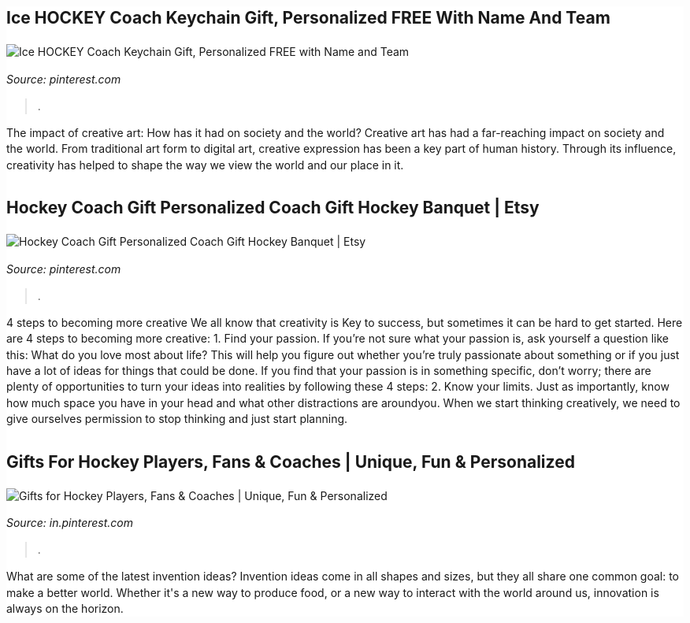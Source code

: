     
## Ice HOCKEY Coach Keychain Gift, Personalized FREE With Name And Team

<img loading=lazy src="https://i.pinimg.com/originals/58/e4/7e/58e47e9c12b753ca56af58eddf677264.jpg" onerror="this.onerror=null;this.src='https://tse2.mm.bing.net/th?id=OIP.skbJubx8n7RXBynADyvx8wHaIL&amp;pid=15.1';" alt="Ice HOCKEY Coach Keychain Gift, Personalized FREE with Name and Team">

_Source: pinterest.com_

>. 

	

The impact of creative art: How has it had on society and the world?
Creative art has had a far-reaching impact on society and the world. From traditional art form to digital art, creative expression has been a key part of human history. Through its influence, creativity has helped to shape the way we view the world and our place in it.

    
## Hockey Coach Gift Personalized Coach Gift Hockey Banquet | Etsy

<img loading=lazy src="https://i.pinimg.com/originals/c6/7e/0b/c67e0b660d0e0bc0024dc4f8bbd2ecea.jpg" onerror="this.onerror=null;this.src='https://tse3.mm.bing.net/th?id=OIP.9Rn3zngDsISZtL1uDllSxQHaF7&amp;pid=15.1';" alt="Hockey Coach Gift Personalized Coach Gift Hockey Banquet | Etsy">

_Source: pinterest.com_

>. 

	

4 steps to becoming more creative
We all know that creativity is Key to success, but sometimes it can be hard to get started. Here are 4 steps to becoming more creative: 1. Find your passion. If you’re not sure what your passion is, ask yourself a question like this: What do you love most about life? This will help you figure out whether you’re truly passionate about something or if you just have a lot of ideas for things that could be done. If you find that your passion is in something specific, don’t worry; there are plenty of opportunities to turn your ideas into realities by following these 4 steps: 
2. Know your limits. Just as importantly, know how much space you have in your head and what other distractions are aroundyou. When we start thinking creatively, we need to give ourselves permission to stop thinking and just start planning.

    
## Gifts For Hockey Players, Fans &amp; Coaches | Unique, Fun &amp; Personalized

<img loading=lazy src="https://i.pinimg.com/736x/e3/a6/62/e3a662da829bf12f0f8fdbc24f04c963.jpg" onerror="this.onerror=null;this.src='https://tse3.mm.bing.net/th?id=OIP.m34CsJ52RbrBe4w1sMue4wAAAA&amp;pid=15.1';" alt="Gifts for Hockey Players, Fans &amp; Coaches | Unique, Fun &amp; Personalized">

_Source: in.pinterest.com_

>. 

	

What are some of the latest invention ideas?
Invention ideas come in all shapes and sizes, but they all share one common goal: to make a better world. Whether it's a new way to produce food, or a new way to interact with the world around us, innovation is always on the horizon.
